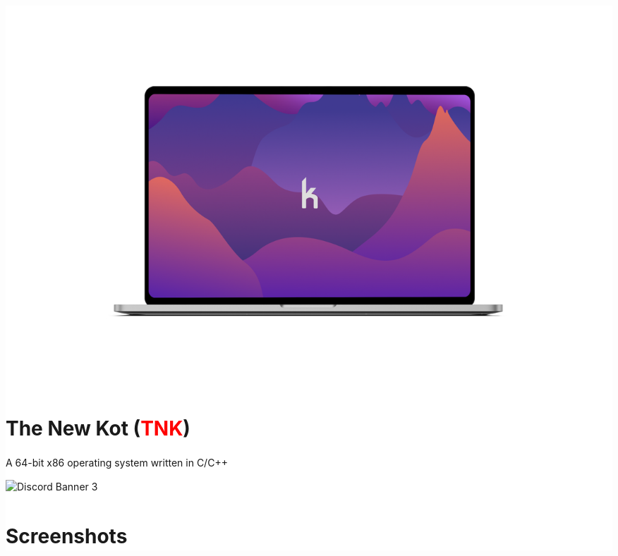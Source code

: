 <p align="center">
	<img src="./meta/images/laptop.png?raw=true" width="90%"/> 
</p>

# The New Kot (<span style="color:red;">TNK</span>)
A 64-bit x86 operating system written in C/C++

<img src="https://discordapp.com/api/guilds/901353839557476363/widget.png?style=banner3" alt="Discord Banner 3"/>

# Screenshots

<p align="center">